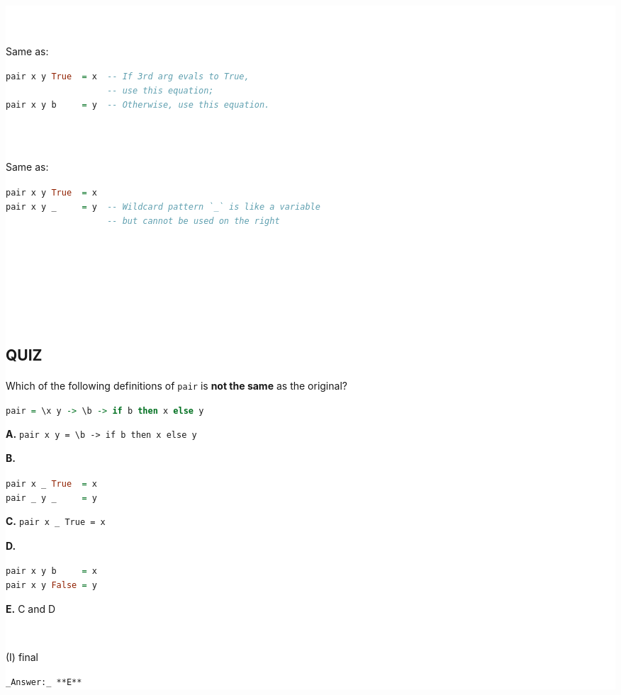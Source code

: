 <br>
<br>

Same as:

```haskell
pair x y True  = x  -- If 3rd arg evals to True,
                    -- use this equation;
pair x y b     = y  -- Otherwise, use this equation.
```

<br>
<br>

Same as:

```haskell
pair x y True  = x
pair x y _     = y  -- Wildcard pattern `_` is like a variable 
                    -- but cannot be used on the right
```

<br>
<br>
<br>
<br>
<br>
<br>

## QUIZ

Which of the following definitions of `pair` is **not the same** as the original?

```haskell
pair = \x y -> \b -> if b then x else y
```

**A.** `pair x y = \b -> if b then x else y`

**B.**
```haskell
pair x _ True  = x
pair _ y _     = y
```

**C.** `pair x _ True = x`

**D.**
```haskell
pair x y b     = x
pair x y False = y
```

**E.**  C and D

<br>

(I) final

    _Answer:_ **E**
